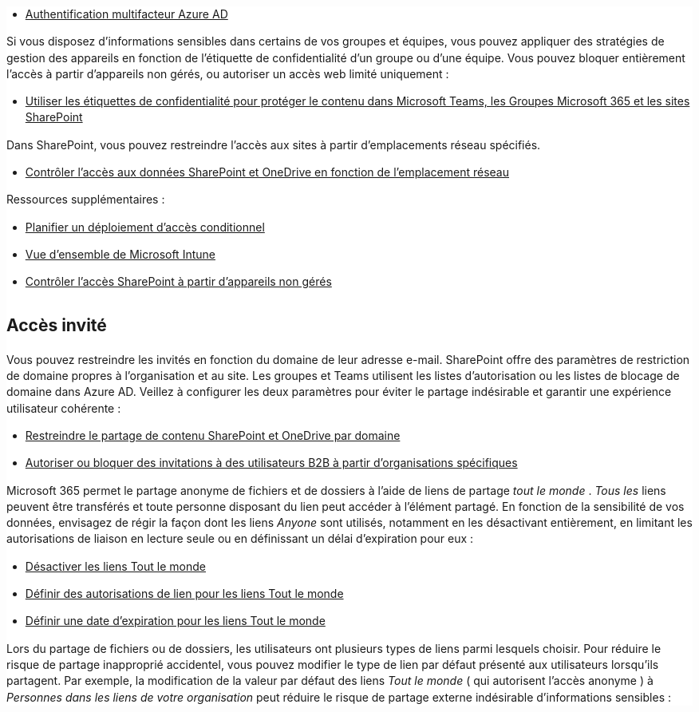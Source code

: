 - [Authentification multifacteur Azure AD](/azure/active-directory/authentication/concept-mfa-howitworks)

Si vous disposez d’informations sensibles dans certains de vos groupes et équipes, vous pouvez appliquer des stratégies de gestion des appareils en fonction de l’étiquette de confidentialité d’un groupe ou d’une équipe. Vous pouvez bloquer entièrement l’accès à partir d’appareils non gérés, ou autoriser un accès web limité uniquement :

- [Utiliser les étiquettes de confidentialité pour protéger le contenu dans Microsoft Teams, les Groupes Microsoft 365 et les sites SharePoint](../compliance/sensitivity-labels-teams-groups-sites.md)

Dans SharePoint, vous pouvez restreindre l’accès aux sites à partir d’emplacements réseau spécifiés.

- [Contrôler l’accès aux données SharePoint et OneDrive en fonction de l’emplacement réseau](/sharepoint/control-access-based-on-network-location)


Ressources supplémentaires :

- [Planifier un déploiement d’accès conditionnel](/azure/active-directory/conditional-access/plan-conditional-access)

- [Vue d’ensemble de Microsoft Intune](/mem/intune/fundamentals/what-is-intune)

- [Contrôler l’accès SharePoint à partir d’appareils non gérés](/sharepoint/control-access-from-unmanaged-devices)


## <a name="guest-access"></a>Accès invité

Vous pouvez restreindre les invités en fonction du domaine de leur adresse e-mail. SharePoint offre des paramètres de restriction de domaine propres à l’organisation et au site. Les groupes et Teams utilisent les listes d’autorisation ou les listes de blocage de domaine dans Azure AD. Veillez à configurer les deux paramètres pour éviter le partage indésirable et garantir une expérience utilisateur cohérente :

- [Restreindre le partage de contenu SharePoint et OneDrive par domaine](/sharepoint/restricted-domains-sharing)

- [Autoriser ou bloquer des invitations à des utilisateurs B2B à partir d’organisations spécifiques](/azure/active-directory/b2b/allow-deny-list)

Microsoft 365 permet le partage anonyme de fichiers et de dossiers à l’aide de liens de partage *tout le monde* . *Tous les* liens peuvent être transférés et toute personne disposant du lien peut accéder à l’élément partagé. En fonction de la sensibilité de vos données, envisagez de régir la façon dont les liens *Anyone* sont utilisés, notamment en les désactivant entièrement, en limitant les autorisations de liaison en lecture seule ou en définissant un délai d’expiration pour eux :

- [Désactiver les liens Tout le monde](./share-limit-accidental-exposure.md#turn-off-anyone-links)

- [Définir des autorisations de lien pour les liens Tout le monde](./best-practices-anonymous-sharing.md#set-link-permissions)

- [Définir une date d’expiration pour les liens Tout le monde](./best-practices-anonymous-sharing.md#set-an-expiration-date-for-anyone-links)

Lors du partage de fichiers ou de dossiers, les utilisateurs ont plusieurs types de liens parmi lesquels choisir. Pour réduire le risque de partage inapproprié accidentel, vous pouvez modifier le type de lien par défaut présenté aux utilisateurs lorsqu’ils partagent. Par exemple, la modification de la valeur par défaut des liens *Tout le monde* ( qui autorisent l’accès anonyme ) à *Personnes dans les liens de votre organisation* peut réduire le risque de partage externe indésirable d’informations sensibles :
